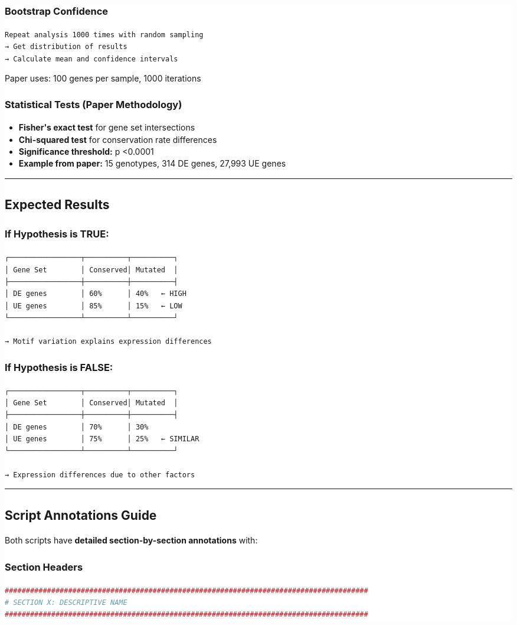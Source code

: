 ### Bootstrap Confidence
```
Repeat analysis 1000 times with random sampling
→ Get distribution of results
→ Calculate mean and confidence intervals
```
Paper uses: 100 genes per sample, 1000 iterations

### Statistical Tests (Paper Methodology)
- **Fisher's exact test** for gene set intersections
- **Chi-squared test** for conservation rate differences
- **Significance threshold:** p <0.0001
- **Example from paper:** 15 genotypes, 314 DE genes, 27,993 UE genes

---

## Expected Results

### If Hypothesis is TRUE:

```
┌─────────────────┬──────────┬──────────┐
│ Gene Set        │ Conserved│ Mutated  │
├─────────────────┼──────────┼──────────┤
│ DE genes        │ 60%      │ 40%   ← HIGH
│ UE genes        │ 85%      │ 15%   ← LOW
└─────────────────┴──────────┴──────────┘

→ Motif variation explains expression differences
```

### If Hypothesis is FALSE:

```
┌─────────────────┬──────────┬──────────┐
│ Gene Set        │ Conserved│ Mutated  │
├─────────────────┼──────────┼──────────┤
│ DE genes        │ 70%      │ 30%
│ UE genes        │ 75%      │ 25%   ← SIMILAR
└─────────────────┴──────────┴──────────┘

→ Expression differences due to other factors
```

---

## Script Annotations Guide

Both scripts have **detailed section-by-section annotations** with:

### Section Headers
```R
######################################################################################
# SECTION X: DESCRIPTIVE NAME
######################################################################################
```
